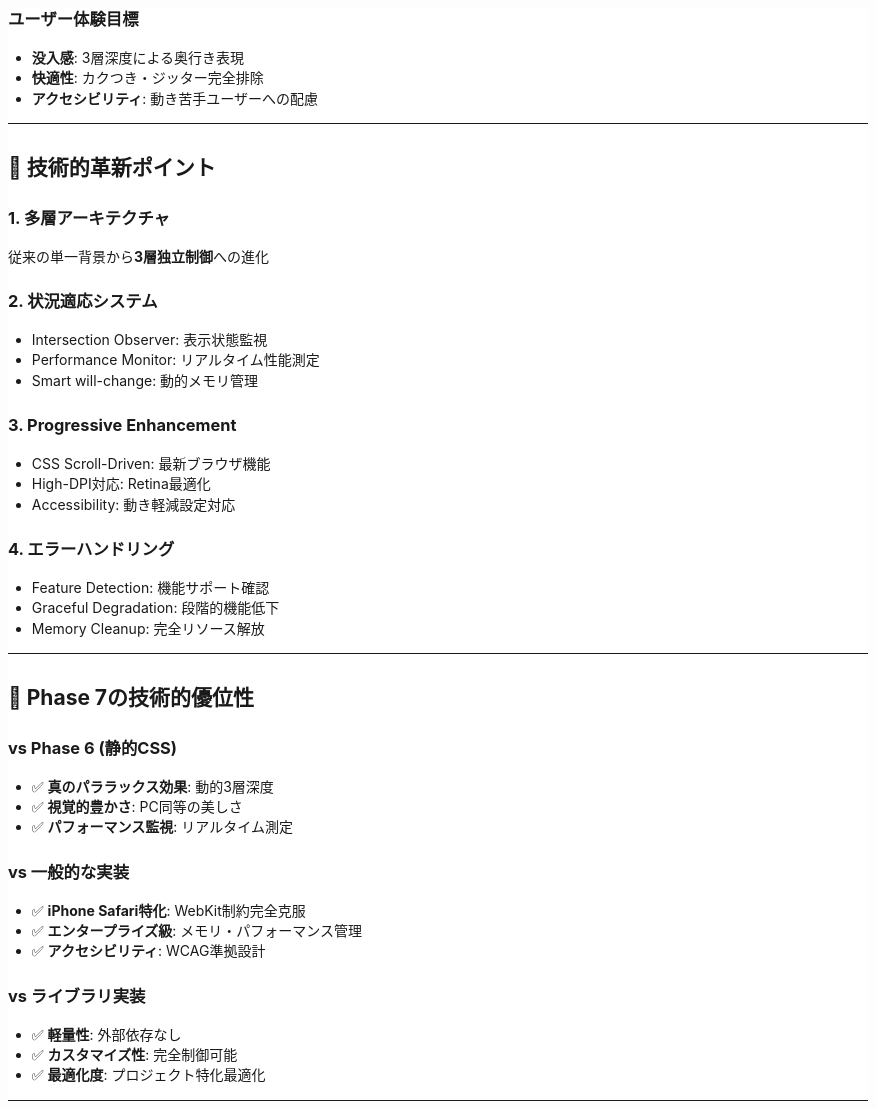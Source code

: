 ### ユーザー体験目標
- **没入感**: 3層深度による奥行き表現
- **快適性**: カクつき・ジッター完全排除
- **アクセシビリティ**: 動き苦手ユーザーへの配慮

---

## 🔬 技術的革新ポイント

### 1. 多層アーキテクチャ
従来の単一背景から**3層独立制御**への進化

### 2. 状況適応システム
- Intersection Observer: 表示状態監視
- Performance Monitor: リアルタイム性能測定
- Smart will-change: 動的メモリ管理

### 3. Progressive Enhancement
- CSS Scroll-Driven: 最新ブラウザ機能
- High-DPI対応: Retina最適化
- Accessibility: 動き軽減設定対応

### 4. エラーハンドリング
- Feature Detection: 機能サポート確認
- Graceful Degradation: 段階的機能低下
- Memory Cleanup: 完全リソース解放

---

## 🎯 Phase 7の技術的優位性

### vs Phase 6 (静的CSS)
- ✅ **真のパララックス効果**: 動的3層深度
- ✅ **視覚的豊かさ**: PC同等の美しさ
- ✅ **パフォーマンス監視**: リアルタイム測定

### vs 一般的な実装
- ✅ **iPhone Safari特化**: WebKit制約完全克服
- ✅ **エンタープライズ級**: メモリ・パフォーマンス管理
- ✅ **アクセシビリティ**: WCAG準拠設計

### vs ライブラリ実装
- ✅ **軽量性**: 外部依存なし
- ✅ **カスタマイズ性**: 完全制御可能
- ✅ **最適化度**: プロジェクト特化最適化

---
